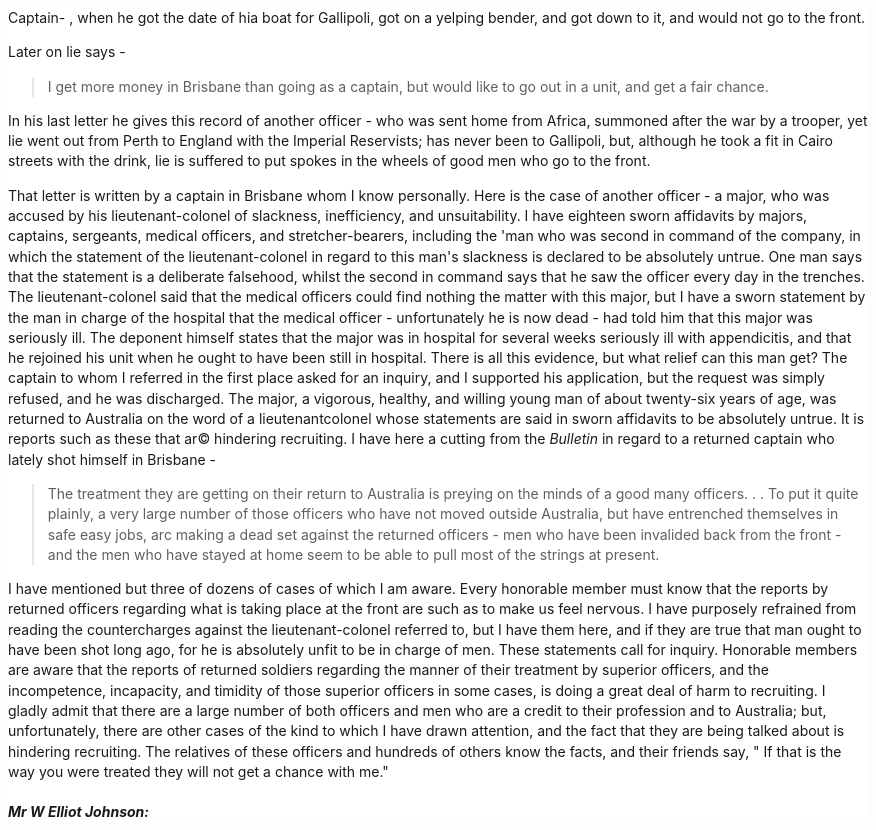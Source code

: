 Captain- , when he got the date of hia boat for Gallipoli, got on a yelping bender, and got down to it, and would not go to the front. 

Later on lie says - 

  >I get more money in Brisbane than going as a captain, but would like to go out in a unit, and get a fair chance. 

In his last letter he gives this record of another officer - who was sent home from Africa, summoned after the war by a trooper, yet lie went out from Perth to England with the Imperial Reservists; has never been to Gallipoli, but, although he took a fit in Cairo streets with the drink, lie is suffered to put spokes in the wheels of good men who go to the front. 

That letter is written by a captain in Brisbane whom I know personally. Here is the case of another officer - a major, who was accused by his lieutenant-colonel of slackness, inefficiency, and unsuitability. I have eighteen sworn affidavits by majors, captains, sergeants, medical officers, and stretcher-bearers, including the 'man who was second in command of the company, in which the statement of the lieutenant-colonel in regard to this man's slackness is declared to be absolutely untrue. One man says that the statement is a deliberate falsehood, whilst the second in command says that he saw the officer every day in the trenches. The lieutenant-colonel said that the medical officers could find nothing the matter with this major, but I have a sworn statement by the man in charge of the hospital that the medical officer - unfortunately he is now dead - had told him that this major was seriously ill. The deponent himself states that the major was in hospital for several weeks seriously ill with appendicitis, and that he rejoined his unit when he ought to have been still in hospital. There is all this evidence, but what relief can this man get? The captain to whom I referred in the first place asked for an inquiry, and I supported his application, but the request was simply refused, and he was discharged. The major, a vigorous, healthy, and willing young man of about twenty-six years of age, was returned to Australia on the word of a lieutenantcolonel whose statements are said in sworn affidavits to be absolutely untrue. It is reports such as these that ar© hindering recruiting. I have here a cutting from the  *Bulletin*  in regard to a returned captain who lately shot himself in Brisbane - 

  >The treatment they are getting on their return to Australia is preying on the minds of a good many officers. . . To put it quite plainly, a very large number of those officers who have not moved outside Australia, but have entrenched themselves in safe easy jobs, arc making a dead set against the returned officers - men who have been invalided back from the front - and the men who have stayed at home seem to be able to pull most of the strings at present. 

I have mentioned but three of dozens of cases of which I am aware. Every honorable member must know that the reports by returned officers regarding what is taking place at the front are such as to make us feel nervous. I have purposely refrained from reading the countercharges against the lieutenant-colonel referred to, but I have them here, and if they are true that man ought to have been shot long ago, for he is absolutely unfit to be in charge of men. These statements call for inquiry. Honorable members are aware that the reports of returned soldiers regarding the manner of their treatment by superior officers, and the incompetence, incapacity, and timidity of those superior officers in some cases, is doing a great deal of harm to recruiting. I gladly admit that there are a large number of both officers and men who are a credit to their profession and to Australia; but, unfortunately, there are other cases of the kind to which I have drawn attention, and the fact that they are being talked about is hindering recruiting. The relatives of these officers and hundreds of others know the facts, and their friends say, " If that is the way you were treated they will not get a chance with me." 

##### Mr W Elliot Johnson:
